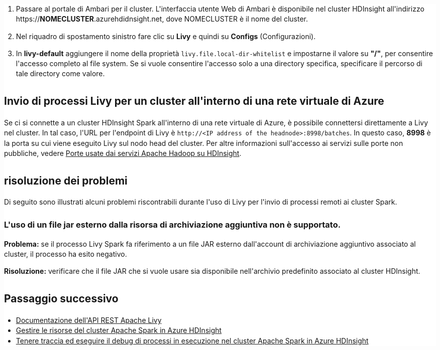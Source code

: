 1. Passare al portale di Ambari per il cluster. L'interfaccia utente Web di Ambari è disponibile nel cluster HDInsight all'indirizzo https://**NOMECLUSTER**.azurehdidnsight.net, dove NOMECLUSTER è il nome del cluster.

2. Nel riquadro di spostamento sinistro fare clic su **Livy** e quindi su **Configs** (Configurazioni).

3. In **livy-default** aggiungere il nome della proprietà `livy.file.local-dir-whitelist` e impostarne il valore su **"/"**, per consentire l'accesso completo al file system. Se si vuole consentire l'accesso solo a una directory specifica, specificare il percorso di tale directory come valore.

## <a name="submitting-livy-jobs-for-a-cluster-within-an-azure-virtual-network"></a>Invio di processi Livy per un cluster all'interno di una rete virtuale di Azure

Se ci si connette a un cluster HDInsight Spark all'interno di una rete virtuale di Azure, è possibile connettersi direttamente a Livy nel cluster. In tal caso, l'URL per l'endpoint di Livy è `http://<IP address of the headnode>:8998/batches`. In questo caso, **8998** è la porta su cui viene eseguito Livy sul nodo head del cluster. Per altre informazioni sull'accesso ai servizi sulle porte non pubbliche, vedere [Porte usate dai servizi Apache Hadoop su HDInsight](../hdinsight-hadoop-port-settings-for-services.md).

## <a name="troubleshooting"></a>risoluzione dei problemi

Di seguito sono illustrati alcuni problemi riscontrabili durante l'uso di Livy per l'invio di processi remoti ai cluster Spark.

### <a name="using-an-external-jar-from-the-additional-storage-is-not-supported"></a>L'uso di un file jar esterno dalla risorsa di archiviazione aggiuntiva non è supportato.

**Problema:** se il processo Livy Spark fa riferimento a un file JAR esterno dall'account di archiviazione aggiuntivo associato al cluster, il processo ha esito negativo.

**Risoluzione:** verificare che il file JAR che si vuole usare sia disponibile nell'archivio predefinito associato al cluster HDInsight.





## <a name="next-step"></a>Passaggio successivo

* [Documentazione dell'API REST Apache Livy](http://livy.incubator.apache.org/docs/latest/rest-api.html)
* [Gestire le risorse del cluster Apache Spark in Azure HDInsight](apache-spark-resource-manager.md)
* [Tenere traccia ed eseguire il debug di processi in esecuzione nel cluster Apache Spark in Azure HDInsight](apache-spark-job-debugging.md)

